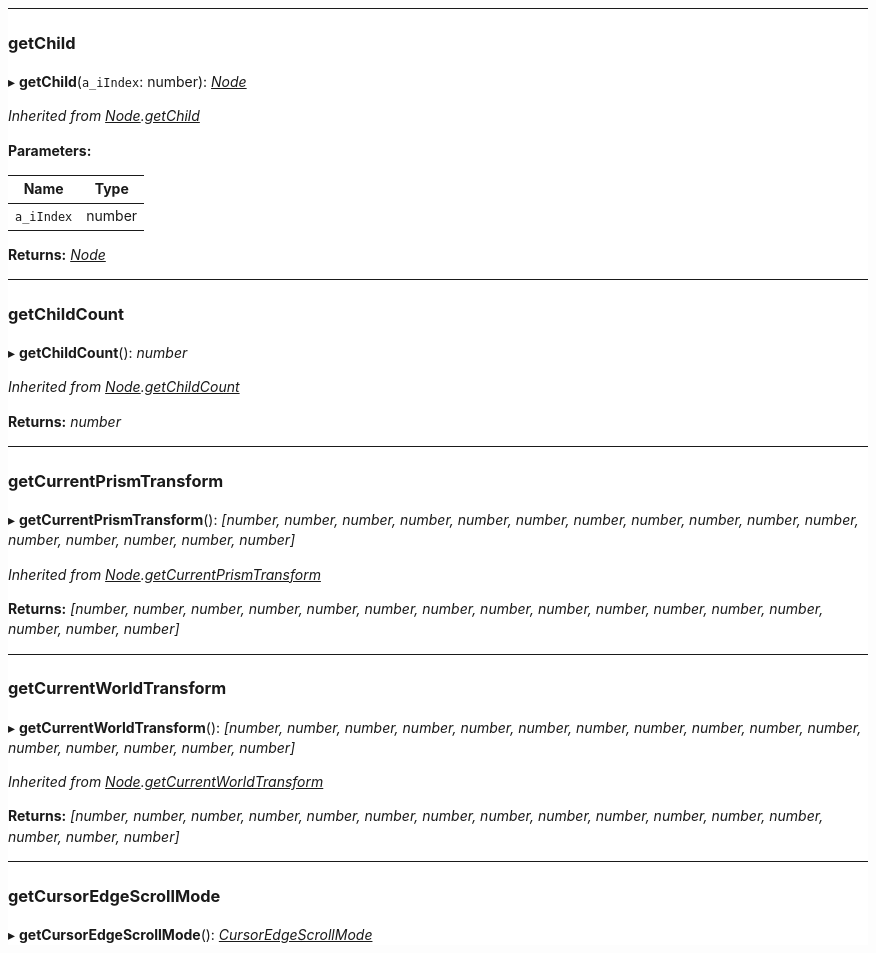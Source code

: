 ___

###  getChild

▸ **getChild**(`a_iIndex`: number): *[Node](_lumin_.node.md)*

*Inherited from [Node](_lumin_.node.md).[getChild](_lumin_.node.md#getchild)*

**Parameters:**

Name | Type |
------ | ------ |
`a_iIndex` | number |

**Returns:** *[Node](_lumin_.node.md)*

___

###  getChildCount

▸ **getChildCount**(): *number*

*Inherited from [Node](_lumin_.node.md).[getChildCount](_lumin_.node.md#getchildcount)*

**Returns:** *number*

___

###  getCurrentPrismTransform

▸ **getCurrentPrismTransform**(): *[number, number, number, number, number, number, number, number, number, number, number, number, number, number, number, number]*

*Inherited from [Node](_lumin_.node.md).[getCurrentPrismTransform](_lumin_.node.md#getcurrentprismtransform)*

**Returns:** *[number, number, number, number, number, number, number, number, number, number, number, number, number, number, number, number]*

___

###  getCurrentWorldTransform

▸ **getCurrentWorldTransform**(): *[number, number, number, number, number, number, number, number, number, number, number, number, number, number, number, number]*

*Inherited from [Node](_lumin_.node.md).[getCurrentWorldTransform](_lumin_.node.md#getcurrentworldtransform)*

**Returns:** *[number, number, number, number, number, number, number, number, number, number, number, number, number, number, number, number]*

___

###  getCursorEdgeScrollMode

▸ **getCursorEdgeScrollMode**(): *[CursorEdgeScrollMode](../enums/_lumin_.ui.cursoredgescrollmode.md)*
